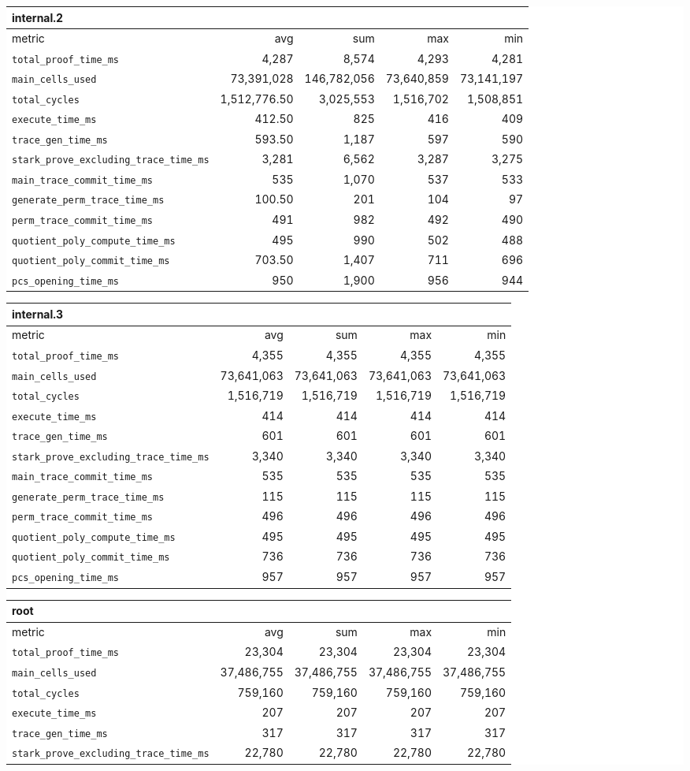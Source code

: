 | internal.2 |||||
|:---|---:|---:|---:|---:|
|metric|avg|sum|max|min|
| `total_proof_time_ms ` |  4,287 |  8,574 |  4,293 |  4,281 |
| `main_cells_used     ` |  73,391,028 |  146,782,056 |  73,640,859 |  73,141,197 |
| `total_cycles        ` |  1,512,776.50 |  3,025,553 |  1,516,702 |  1,508,851 |
| `execute_time_ms     ` |  412.50 |  825 |  416 |  409 |
| `trace_gen_time_ms   ` |  593.50 |  1,187 |  597 |  590 |
| `stark_prove_excluding_trace_time_ms` |  3,281 |  6,562 |  3,287 |  3,275 |
| `main_trace_commit_time_ms` |  535 |  1,070 |  537 |  533 |
| `generate_perm_trace_time_ms` |  100.50 |  201 |  104 |  97 |
| `perm_trace_commit_time_ms` |  491 |  982 |  492 |  490 |
| `quotient_poly_compute_time_ms` |  495 |  990 |  502 |  488 |
| `quotient_poly_commit_time_ms` |  703.50 |  1,407 |  711 |  696 |
| `pcs_opening_time_ms ` |  950 |  1,900 |  956 |  944 |

| internal.3 |||||
|:---|---:|---:|---:|---:|
|metric|avg|sum|max|min|
| `total_proof_time_ms ` |  4,355 |  4,355 |  4,355 |  4,355 |
| `main_cells_used     ` |  73,641,063 |  73,641,063 |  73,641,063 |  73,641,063 |
| `total_cycles        ` |  1,516,719 |  1,516,719 |  1,516,719 |  1,516,719 |
| `execute_time_ms     ` |  414 |  414 |  414 |  414 |
| `trace_gen_time_ms   ` |  601 |  601 |  601 |  601 |
| `stark_prove_excluding_trace_time_ms` |  3,340 |  3,340 |  3,340 |  3,340 |
| `main_trace_commit_time_ms` |  535 |  535 |  535 |  535 |
| `generate_perm_trace_time_ms` |  115 |  115 |  115 |  115 |
| `perm_trace_commit_time_ms` |  496 |  496 |  496 |  496 |
| `quotient_poly_compute_time_ms` |  495 |  495 |  495 |  495 |
| `quotient_poly_commit_time_ms` |  736 |  736 |  736 |  736 |
| `pcs_opening_time_ms ` |  957 |  957 |  957 |  957 |

| root |||||
|:---|---:|---:|---:|---:|
|metric|avg|sum|max|min|
| `total_proof_time_ms ` |  23,304 |  23,304 |  23,304 |  23,304 |
| `main_cells_used     ` |  37,486,755 |  37,486,755 |  37,486,755 |  37,486,755 |
| `total_cycles        ` |  759,160 |  759,160 |  759,160 |  759,160 |
| `execute_time_ms     ` |  207 |  207 |  207 |  207 |
| `trace_gen_time_ms   ` |  317 |  317 |  317 |  317 |
| `stark_prove_excluding_trace_time_ms` |  22,780 |  22,780 |  22,780 |  22,780 |
